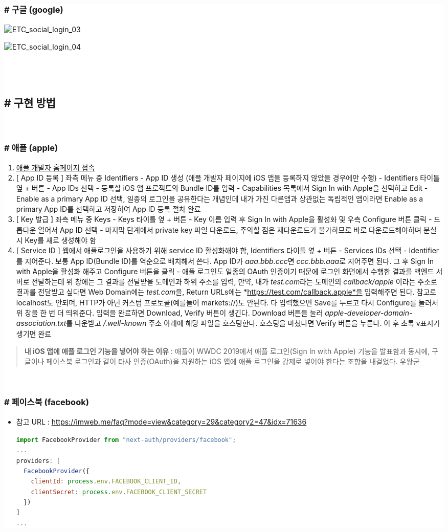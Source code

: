 ### **# 구글 (google)**

![ETC_social_login_03](https://github.com/Yu-jae-min/Basic-concept/assets/85284246/e8354362-a4a9-46ef-a24e-14d20a64b629)

![ETC_social_login_04](https://github.com/Yu-jae-min/Basic-concept/assets/85284246/427b9856-ec16-41c3-bc37-5608bf94b296)

<br>
<br>

## **# 구현 방법**

<br>

### **# 애플 (apple)**

1. [애플 개발자 홈페이지 접속](https://developer.apple.com/)
2. [ App ID 등록 ] 좌측 메뉴 중 Identifiers - App ID 생성 (애플 개발자 페이지에 iOS 앱을 등록하지 않았을 경우에만 수행) - Identifiers 타이틀 옆 + 버튼 - App IDs 선택 - 등록할 iOS 앱 프로젝트의 Bundle ID를 입력 - Capabilities 목록에서 Sign In with Apple을 선택하고 Edit - Enable as a primary App ID 선택, 일종의 로그인을 공유한다는 개념인데 내가 가진 다른앱과 상관없는 독립적인 앱이라면 Enable as a primary App ID를 선택하고 저장하여 App ID 등록 절차 완료
3. [ Key 발급 ] 좌측 메뉴 중 Keys - Keys 타이틀 옆 + 버튼 - Key 이름 입력 후 Sign In with Apple을 활성화 및 우측 Configure 버튼 클릭 - 드롭다운 열어서 App ID 선택 - 마지막 단계에서 private key 파일 다운로드, 주의할 점은 재다운로드가 불가하므로 바로 다운로드해야하며 분실 시 Key를 새로 생성해야 함
4. [ Service ID ] 웹에서 애플로그인을 사용하기 위해 service ID 활성화해야 함, Identifiers 타이틀 옆 + 버튼 - Services IDs 선택 - Identifier를 지어준다. 보통 App ID(Bundle ID)를 역순으로 배치해서 쓴다. App ID가 *aaa.bbb.ccc*면 *ccc.bbb.aaa*로 지어주면 된다. 그 후 Sign In with Apple을 활성화 해주고 Configure 버튼을 클릭 - 애플 로그인도 일종의 OAuth 인증이기 때문에 로그인 화면에서 수행한 결과를 백엔드 서버로 전달하는데 위 창에는 그 결과를 전달받을 도메인과 하위 주소를 입력, 만약, 내가 *test.com*라는 도메인의 *callback/apple* 이라는 주소로 결과를 전달받고 싶다면 Web Domain에는 *test.com*을, Return URLs에는 *https://test.com/callback.apple*을 입력해주면 된다. 참고로 localhost도 안되며, HTTP가 아닌 커스텀 프로토콜(예를들어 markets://)도 안된다. 다 입력했으면 Save를 누르고 다시 Configure를 눌러서 위 창을 한 번 더 띄워준다. 입력을 완료하면 Download, Verify 버튼이 생긴다. Download 버튼을 눌러 *apple-developer-domain-association.txt*를 다운받고 */.well-known* 주소 아래에 해당 파일을 호스팅한다. 호스팅을 마쳤다면 Verify 버튼을 누른다. 이 후 초록 v표시가 생기면 완료

> **내 iOS 앱에 애플 로그인 기능을 넣어야 하는 이유** : 애플이 WWDC 2019에서 애플 로그인(Sign In with Apple) 기능을 발표함과 동시에, 구글이나 페이스북 로그인과 같이 타사 인증(OAuth)을 지원하는 iOS 앱에 애플 로그인을 강제로 넣어야 한다는 조항을 내걸었다. 우왕굳

<br>

### **# 페이스북 (facebook)**

- 참고 URL : https://imweb.me/faq?mode=view&category=29&category2=47&idx=71636

  ```js
  import FacebookProvider from "next-auth/providers/facebook";
  ...
  providers: [
    FacebookProvider({
      clientId: process.env.FACEBOOK_CLIENT_ID,
      clientSecret: process.env.FACEBOOK_CLIENT_SECRET
    })
  ]
  ...
  ```

